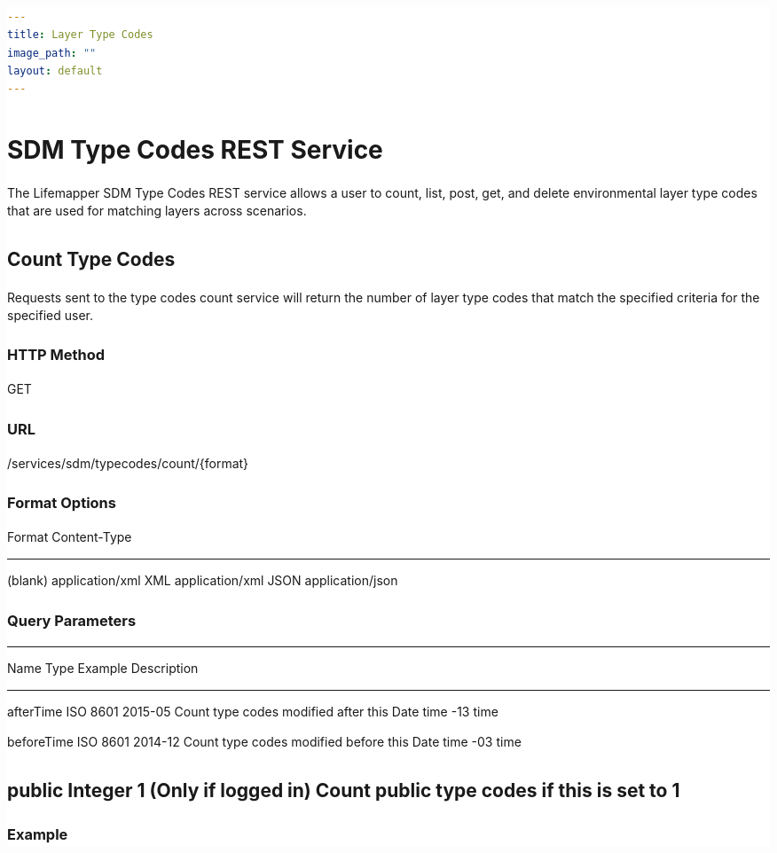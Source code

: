 ```yaml
---
title: Layer Type Codes
image_path: ""
layout: default
---
```

SDM Type Codes REST Service
===========================

The Lifemapper SDM Type Codes REST service allows a user to count, list,
post, get, and delete environmental layer type codes that are used for
matching layers across scenarios.

Count Type Codes
----------------

Requests sent to the type codes count service will return the number of
layer type codes that match the specified criteria for the specified
user.

### HTTP Method

GET

### URL

/services/sdm/typecodes/count/{format}

### Format Options

  Format     Content-Type
  ---------- -------------------
  (blank)    application/xml
  XML        application/xml
  JSON       application/json

### Query Parameters

  ------------------------------------------------------------------------
  Name        Type         Example Description
  ----------- ------------ ------- ---------------------------------------
  afterTime   ISO 8601     2015-05 Count type codes modified after this
              Date time    -13     time

  beforeTime  ISO 8601     2014-12 Count type codes modified before this
              Date time    -03     time

  public      Integer      1       (Only if logged in) Count public type
                                   codes if this is set to 1
  ------------------------------------------------------------------------

### Example
